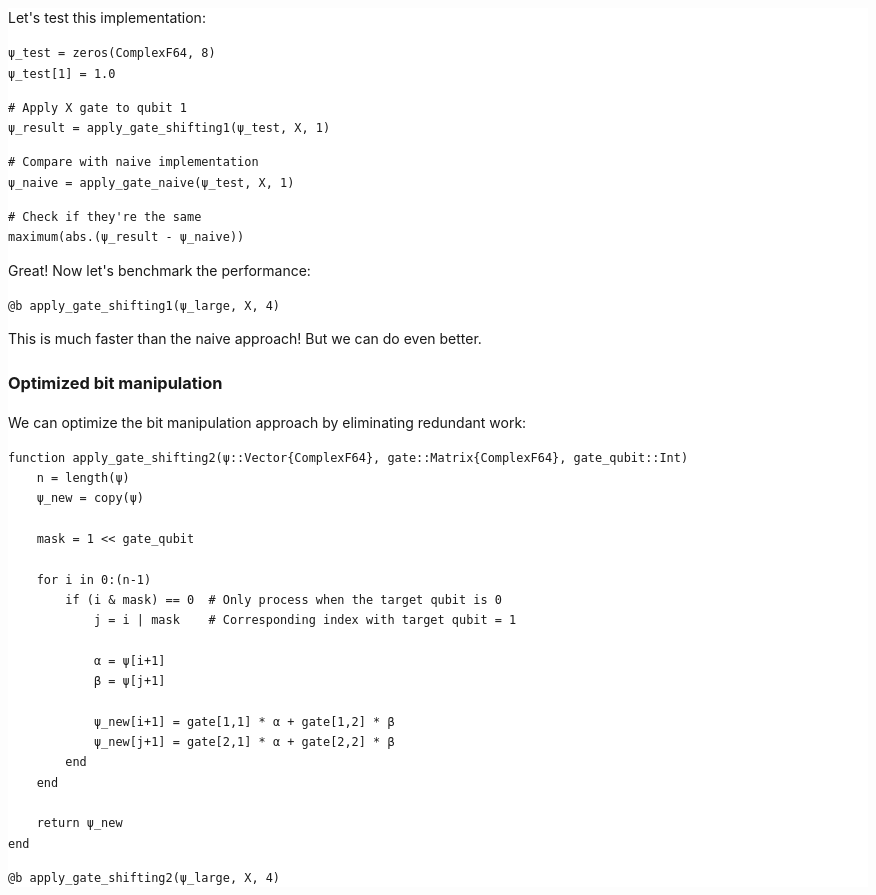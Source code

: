 Let's test this implementation:

```@example sv
ψ_test = zeros(ComplexF64, 8)
ψ_test[1] = 1.0
```

```@example sv
# Apply X gate to qubit 1
ψ_result = apply_gate_shifting1(ψ_test, X, 1)
```

```@example sv
# Compare with naive implementation
ψ_naive = apply_gate_naive(ψ_test, X, 1)
```

```@example sv
# Check if they're the same
maximum(abs.(ψ_result - ψ_naive))
```

Great! Now let's benchmark the performance:

```@example sv
@b apply_gate_shifting1(ψ_large, X, 4)
```

This is much faster than the naive approach! But we can do even better.

### Optimized bit manipulation

We can optimize the bit manipulation approach by eliminating redundant work:

```@example sv
function apply_gate_shifting2(ψ::Vector{ComplexF64}, gate::Matrix{ComplexF64}, gate_qubit::Int)
    n = length(ψ)
    ψ_new = copy(ψ)
    
    mask = 1 << gate_qubit
    
    for i in 0:(n-1)
        if (i & mask) == 0  # Only process when the target qubit is 0
            j = i | mask    # Corresponding index with target qubit = 1
            
            α = ψ[i+1]
            β = ψ[j+1]
            
            ψ_new[i+1] = gate[1,1] * α + gate[1,2] * β
            ψ_new[j+1] = gate[2,1] * α + gate[2,2] * β
        end
    end
    
    return ψ_new
end
```

```@example sv
@b apply_gate_shifting2(ψ_large, X, 4)
```
